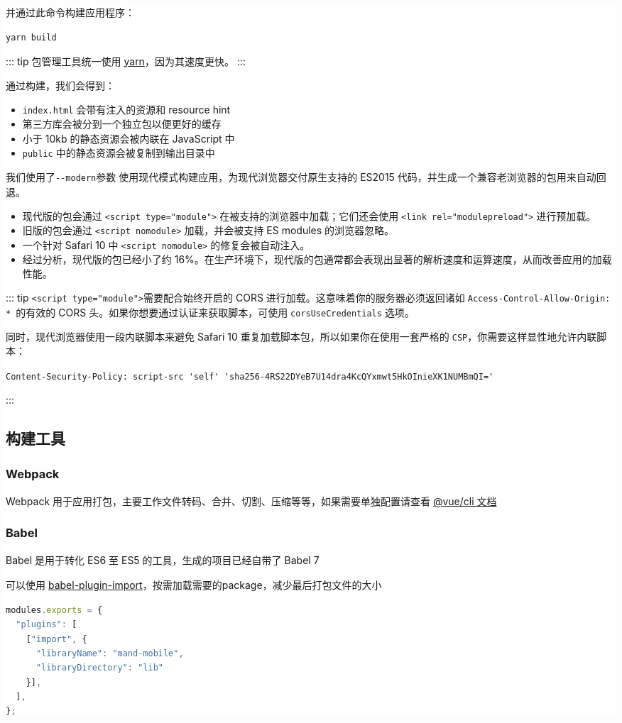 并通过此命令构建应用程序：

```bash
yarn build
```

::: tip
包管理工具统一使用 [yarn](https://yarnpkg.com/zh-Hans/)，因为其速度更快。
:::

通过构建，我们会得到：

* `index.html` 会带有注入的资源和 resource hint
* 第三方库会被分到一个独立包以便更好的缓存
* 小于 10kb 的静态资源会被内联在 JavaScript 中
* `public` 中的静态资源会被复制到输出目录中

我们使用了`--modern`参数 使用现代模式构建应用，为现代浏览器交付原生支持的 ES2015 代码，并生成一个兼容老浏览器的包用来自动回退。
* 现代版的包会通过 `<script type="module">` 在被支持的浏览器中加载；它们还会使用 `<link rel="modulepreload">` 进行预加载。
* 旧版的包会通过 `<script nomodule>` 加载，并会被支持 ES modules 的浏览器忽略。
* 一个针对 Safari 10 中 `<script nomodule>` 的修复会被自动注入。
* 经过分析，现代版的包已经小了约 16%。在生产环境下，现代版的包通常都会表现出显著的解析速度和运算速度，从而改善应用的加载性能。

::: tip
`<script type="module">`需要配合始终开启的 CORS 进行加载。这意味着你的服务器必须返回诸如 `Access-Control-Allow-Origin: * `的有效的 CORS 头。如果你想要通过认证来获取脚本，可使用 `corsUseCredentials` 选项。

同时，现代浏览器使用一段内联脚本来避免 Safari 10 重复加载脚本包，所以如果你在使用一套严格的 `CSP`，你需要这样显性地允许内联脚本：

```
Content-Security-Policy: script-src 'self' 'sha256-4RS22DYeB7U14dra4KcQYxmwt5HkOInieXK1NUMBmQI='
```
:::

## 构建工具

### Webpack

Webpack 用于应用打包，主要工作文件转码、合并、切割、压缩等等，如果需要单独配置请查看 [@vue/cli 文档](https://cli.vuejs.org/zh/guide/webpack.html)

### Babel

Babel 是用于转化 ES6 至 ES5 的工具，生成的项目已经自带了 Babel 7

可以使用 [babel-plugin-import](https://www.npmjs.com/package/babel-plugin-import)，按需加载需要的package，减少最后打包文件的大小

```javascript
modules.exports = {
  "plugins": [
    ["import", {
      "libraryName": "mand-mobile",
      "libraryDirectory": "lib"
    }],
  ],
};
```
